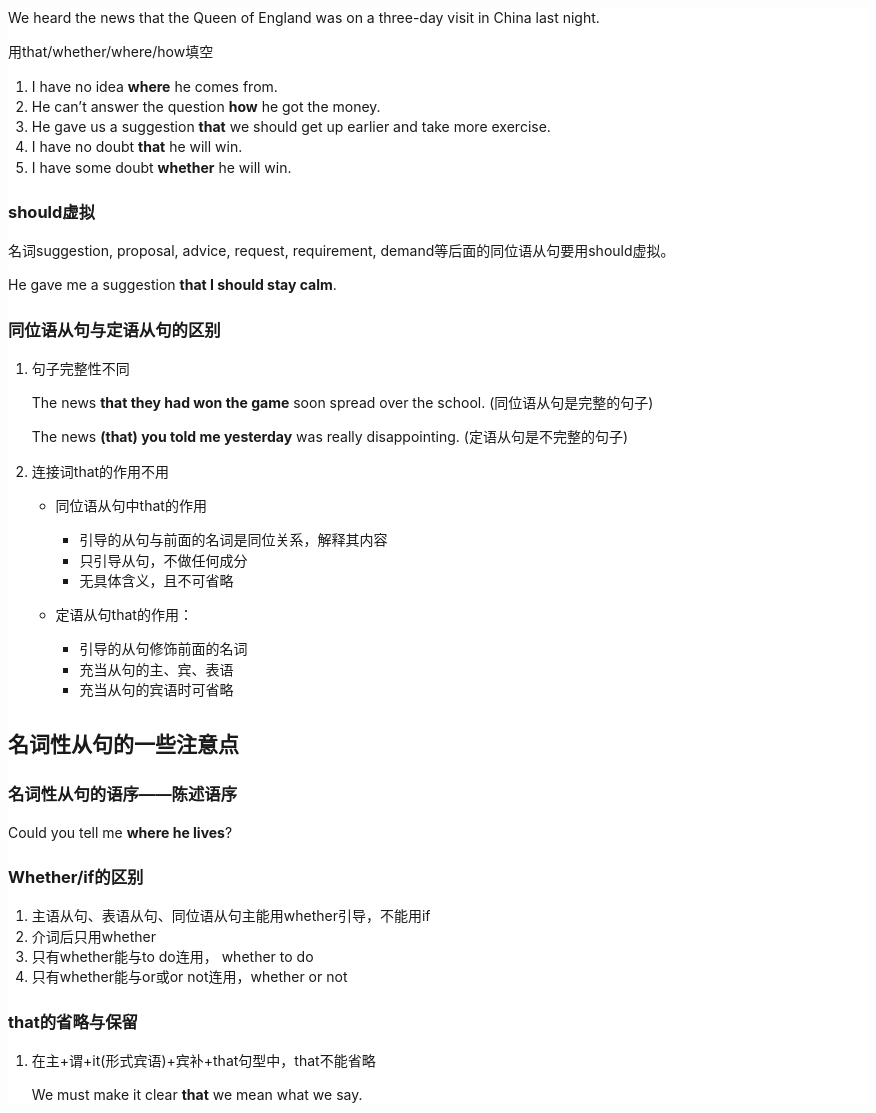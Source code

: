    We heard the news that the Queen of England was on a three-day visit in China last night.

用that/whether/where/how填空

1. I have no idea **where** he comes from.
2. He can’t answer the question **how** he got the money.
3. He gave us a suggestion **that** we should get up earlier and take more exercise.
4. I have no doubt **that** he will win.
5. I have some doubt **whether** he will win.

### should虚拟

名词suggestion, proposal, advice, request, requirement, demand等后面的同位语从句要用should虚拟。

He gave me a suggestion **that I should stay calm**.

### 同位语从句与定语从句的区别

1. 句子完整性不同

   The news **that they had won the game** soon spread over the school. (同位语从句是完整的句子)

   The news **(that) you told me yesterday** was really disappointing. (定语从句是不完整的句子)

2. 连接词that的作用不用

   - 同位语从句中that的作用
     - 引导的从句与前面的名词是同位关系，解释其内容
     - 只引导从句，不做任何成分
     - 无具体含义，且不可省略

   - 定语从句that的作用：
     - 引导的从句修饰前面的名词
     - 充当从句的主、宾、表语
     - 充当从句的宾语时可省略



## 名词性从句的一些注意点

### 名词性从句的语序——陈述语序

Could you tell me **where he lives**?

### Whether/if的区别

1. 主语从句、表语从句、同位语从句主能用whether引导，不能用if
2. 介词后只用whether
3. 只有whether能与to do连用， whether to do
4. 只有whether能与or或or not连用，whether or not

### that的省略与保留

1. 在主+谓+it(形式宾语)+宾补+that句型中，that不能省略

   We must make it clear **that** we mean what we say.
